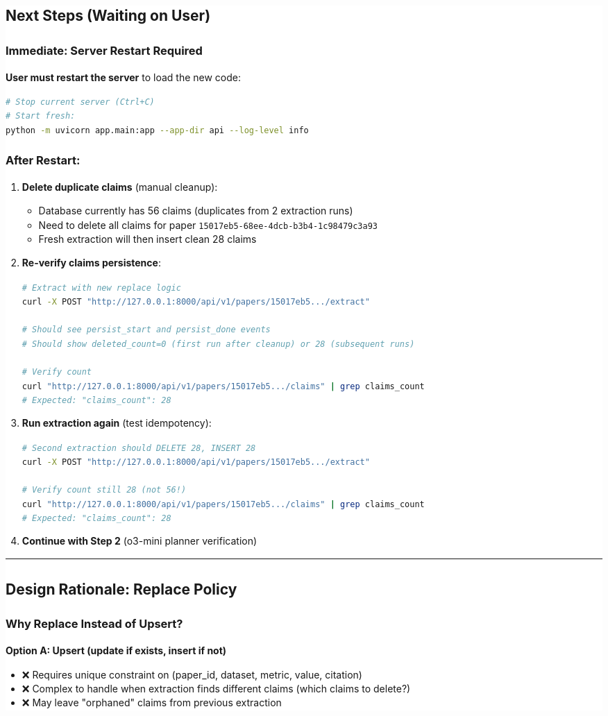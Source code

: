 
## Next Steps (Waiting on User)

### Immediate: Server Restart Required
**User must restart the server** to load the new code:
```bash
# Stop current server (Ctrl+C)
# Start fresh:
python -m uvicorn app.main:app --app-dir api --log-level info
```

### After Restart:

1. **Delete duplicate claims** (manual cleanup):
   - Database currently has 56 claims (duplicates from 2 extraction runs)
   - Need to delete all claims for paper `15017eb5-68ee-4dcb-b3b4-1c98479c3a93`
   - Fresh extraction will then insert clean 28 claims

2. **Re-verify claims persistence**:
   ```bash
   # Extract with new replace logic
   curl -X POST "http://127.0.0.1:8000/api/v1/papers/15017eb5.../extract"

   # Should see persist_start and persist_done events
   # Should show deleted_count=0 (first run after cleanup) or 28 (subsequent runs)

   # Verify count
   curl "http://127.0.0.1:8000/api/v1/papers/15017eb5.../claims" | grep claims_count
   # Expected: "claims_count": 28
   ```

3. **Run extraction again** (test idempotency):
   ```bash
   # Second extraction should DELETE 28, INSERT 28
   curl -X POST "http://127.0.0.1:8000/api/v1/papers/15017eb5.../extract"

   # Verify count still 28 (not 56!)
   curl "http://127.0.0.1:8000/api/v1/papers/15017eb5.../claims" | grep claims_count
   # Expected: "claims_count": 28
   ```

4. **Continue with Step 2** (o3-mini planner verification)

---

## Design Rationale: Replace Policy

### Why Replace Instead of Upsert?

**Option A: Upsert (update if exists, insert if not)**
- ❌ Requires unique constraint on (paper_id, dataset, metric, value, citation)
- ❌ Complex to handle when extraction finds different claims (which claims to delete?)
- ❌ May leave "orphaned" claims from previous extraction
